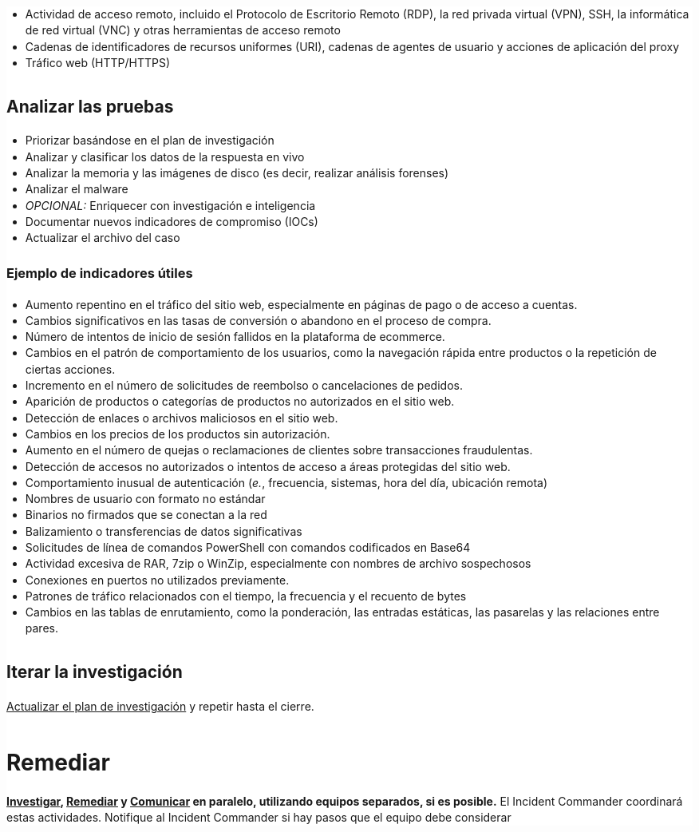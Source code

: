 * Actividad de acceso remoto, incluido el Protocolo de Escritorio Remoto (RDP), la red privada virtual (VPN), SSH, la informática de red virtual (VNC) y otras herramientas de acceso remoto
* Cadenas de identificadores de recursos uniformes (URI), cadenas de agentes de usuario y acciones de aplicación del proxy
* Tráfico web (HTTP/HTTPS)

## Analizar las pruebas

* Priorizar basándose en el plan de investigación
* Analizar y clasificar los datos de la respuesta en vivo
* Analizar la memoria y las imágenes de disco (es decir, realizar análisis forenses)
* Analizar el malware
* _OPCIONAL:_ Enriquecer con investigación e inteligencia
* Documentar nuevos indicadores de compromiso (IOCs)
* Actualizar el archivo del caso

### Ejemplo de indicadores útiles

* Aumento repentino en el tráfico del sitio web, especialmente en páginas de pago o de acceso a cuentas.
* Cambios significativos en las tasas de conversión o abandono en el proceso de compra.
* Número de intentos de inicio de sesión fallidos en la plataforma de ecommerce.
* Cambios en el patrón de comportamiento de los usuarios, como la navegación rápida entre productos o la repetición de ciertas acciones.
* Incremento en el número de solicitudes de reembolso o cancelaciones de pedidos.
* Aparición de productos o categorías de productos no autorizados en el sitio web.
* Detección de enlaces o archivos maliciosos en el sitio web.
* Cambios en los precios de los productos sin autorización.
* Aumento en el número de quejas o reclamaciones de clientes sobre transacciones fraudulentas.
* Detección de accesos no autorizados o intentos de acceso a áreas protegidas del sitio web.
* Comportamiento inusual de autenticación (_e._, frecuencia, sistemas, hora del día, ubicación remota)
* Nombres de usuario con formato no estándar
* Binarios no firmados que se conectan a la red
* Balizamiento o transferencias de datos significativas
* Solicitudes de línea de comandos PowerShell con comandos codificados en Base64
* Actividad excesiva de RAR, 7zip o WinZip, especialmente con nombres de archivo sospechosos
* Conexiones en puertos no utilizados previamente.
* Patrones de tráfico relacionados con el tiempo, la frecuencia y el recuento de bytes
* Cambios en las tablas de enrutamiento, como la ponderación, las entradas estáticas, las pasarelas y las relaciones entre pares.

## Iterar la investigación

[Actualizar el plan de investigación](#actualizar-el-plan-de-investigación-y-el-archivo-del-incidente) y repetir hasta el cierre.

# Remediar

**[Investigar](#investigar), [Remediar](#remediar) y [Comunicar](#comunicar) en paralelo, utilizando equipos separados, si es posible.** El Incident Commander coordinará estas actividades. Notifique al Incident Commander si hay pasos que el equipo debe considerar
